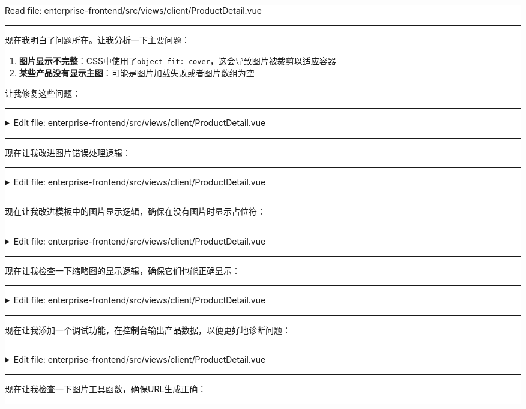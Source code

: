 
Read file: enterprise-frontend/src/views/client/ProductDetail.vue

---

现在我明白了问题所在。让我分析一下主要问题：

1. **图片显示不完整**：CSS中使用了`object-fit: cover`，这会导致图片被裁剪以适应容器
2. **某些产品没有显示主图**：可能是图片加载失败或者图片数组为空

让我修复这些问题：


---

<details><summary>Edit file: enterprise-frontend/src/views/client/ProductDetail.vue</summary></details>

---

现在让我改进图片错误处理逻辑：


---

<details><summary>Edit file: enterprise-frontend/src/views/client/ProductDetail.vue</summary></details>

---

现在让我改进模板中的图片显示逻辑，确保在没有图片时显示占位符：


---

<details><summary>Edit file: enterprise-frontend/src/views/client/ProductDetail.vue</summary></details>

---

现在让我检查一下缩略图的显示逻辑，确保它们也能正确显示：


---

<details><summary>Edit file: enterprise-frontend/src/views/client/ProductDetail.vue</summary></details>

---

现在让我添加一个调试功能，在控制台输出产品数据，以便更好地诊断问题：


---

<details><summary>Edit file: enterprise-frontend/src/views/client/ProductDetail.vue</summary></details>

---

现在让我检查一下图片工具函数，确保URL生成正确：


---